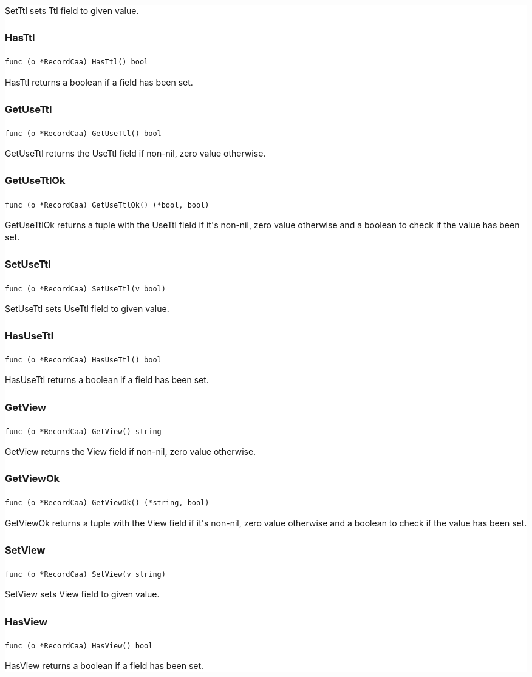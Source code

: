 SetTtl sets Ttl field to given value.

### HasTtl

`func (o *RecordCaa) HasTtl() bool`

HasTtl returns a boolean if a field has been set.

### GetUseTtl

`func (o *RecordCaa) GetUseTtl() bool`

GetUseTtl returns the UseTtl field if non-nil, zero value otherwise.

### GetUseTtlOk

`func (o *RecordCaa) GetUseTtlOk() (*bool, bool)`

GetUseTtlOk returns a tuple with the UseTtl field if it's non-nil, zero value otherwise
and a boolean to check if the value has been set.

### SetUseTtl

`func (o *RecordCaa) SetUseTtl(v bool)`

SetUseTtl sets UseTtl field to given value.

### HasUseTtl

`func (o *RecordCaa) HasUseTtl() bool`

HasUseTtl returns a boolean if a field has been set.

### GetView

`func (o *RecordCaa) GetView() string`

GetView returns the View field if non-nil, zero value otherwise.

### GetViewOk

`func (o *RecordCaa) GetViewOk() (*string, bool)`

GetViewOk returns a tuple with the View field if it's non-nil, zero value otherwise
and a boolean to check if the value has been set.

### SetView

`func (o *RecordCaa) SetView(v string)`

SetView sets View field to given value.

### HasView

`func (o *RecordCaa) HasView() bool`

HasView returns a boolean if a field has been set.
